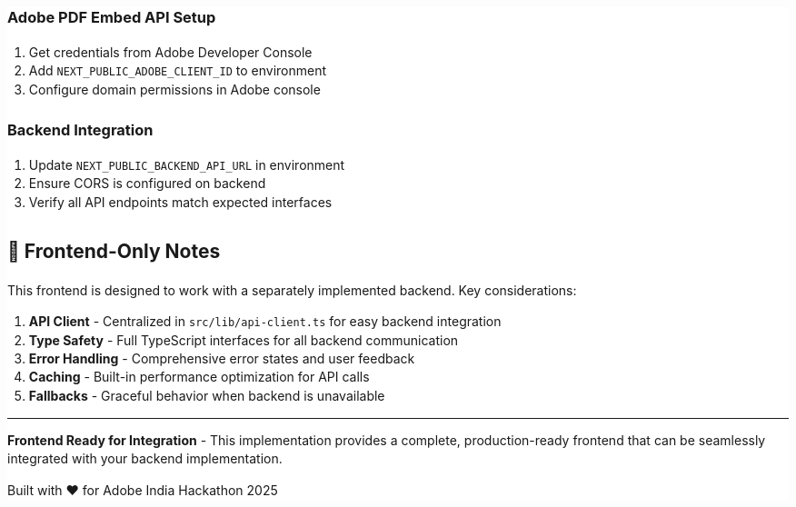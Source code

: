### Adobe PDF Embed API Setup

1. Get credentials from Adobe Developer Console
2. Add `NEXT_PUBLIC_ADOBE_CLIENT_ID` to environment
3. Configure domain permissions in Adobe console

### Backend Integration

1. Update `NEXT_PUBLIC_BACKEND_API_URL` in environment
2. Ensure CORS is configured on backend
3. Verify all API endpoints match expected interfaces

## 📝 Frontend-Only Notes

This frontend is designed to work with a separately implemented backend. Key considerations:

1. **API Client** - Centralized in `src/lib/api-client.ts` for easy backend integration
2. **Type Safety** - Full TypeScript interfaces for all backend communication
3. **Error Handling** - Comprehensive error states and user feedback
4. **Caching** - Built-in performance optimization for API calls
5. **Fallbacks** - Graceful behavior when backend is unavailable

---

**Frontend Ready for Integration** - This implementation provides a complete, production-ready frontend that can be seamlessly integrated with your backend implementation.

Built with ❤️ for Adobe India Hackathon 2025
